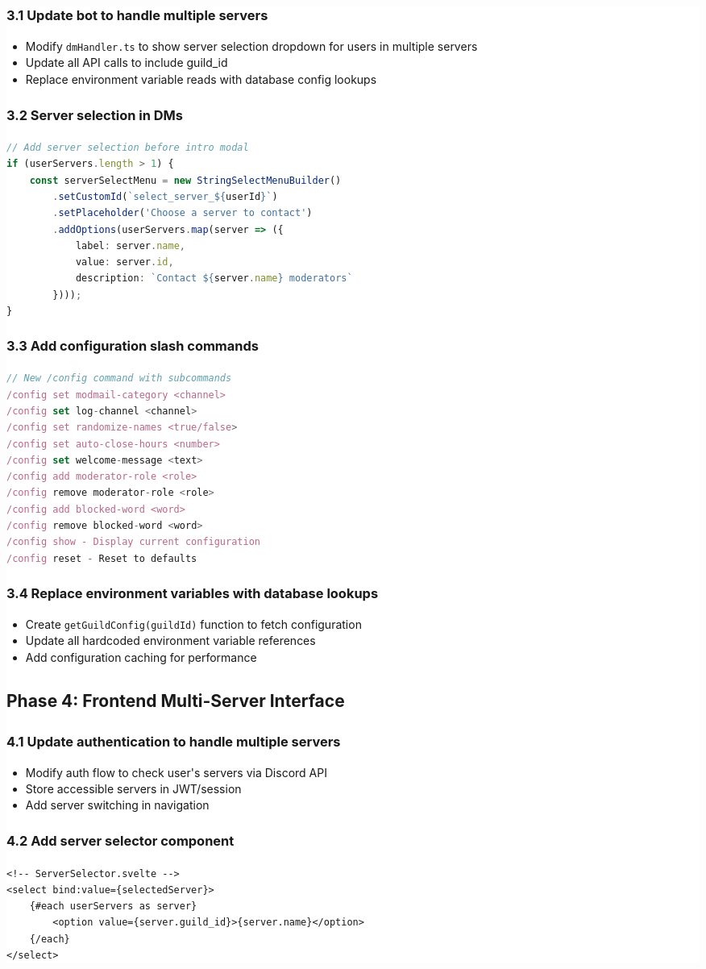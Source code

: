 ### 3.1 Update bot to handle multiple servers
- Modify `dmHandler.ts` to show server selection dropdown for users in multiple servers
- Update all API calls to include guild_id
- Replace environment variable reads with database config lookups

### 3.2 Server selection in DMs
```typescript
// Add server selection before intro modal
if (userServers.length > 1) {
    const serverSelectMenu = new StringSelectMenuBuilder()
        .setCustomId(`select_server_${userId}`)
        .setPlaceholder('Choose a server to contact')
        .addOptions(userServers.map(server => ({
            label: server.name,
            value: server.id,
            description: `Contact ${server.name} moderators`
        })));
}
```

### 3.3 Add configuration slash commands
```typescript
// New /config command with subcommands
/config set modmail-category <channel>
/config set log-channel <channel>
/config set randomize-names <true/false>
/config set auto-close-hours <number>
/config set welcome-message <text>
/config add moderator-role <role>
/config remove moderator-role <role>
/config add blocked-word <word>
/config remove blocked-word <word>
/config show - Display current configuration
/config reset - Reset to defaults
```

### 3.4 Replace environment variables with database lookups
- Create `getGuildConfig(guildId)` function to fetch configuration
- Update all hardcoded environment variable references
- Add configuration caching for performance

## Phase 4: Frontend Multi-Server Interface

### 4.1 Update authentication to handle multiple servers
- Modify auth flow to check user's servers via Discord API
- Store accessible servers in JWT/session
- Add server switching in navigation

### 4.2 Add server selector component
```svelte
<!-- ServerSelector.svelte -->
<select bind:value={selectedServer}>
    {#each userServers as server}
        <option value={server.guild_id}>{server.name}</option>
    {/each}
</select>
```
